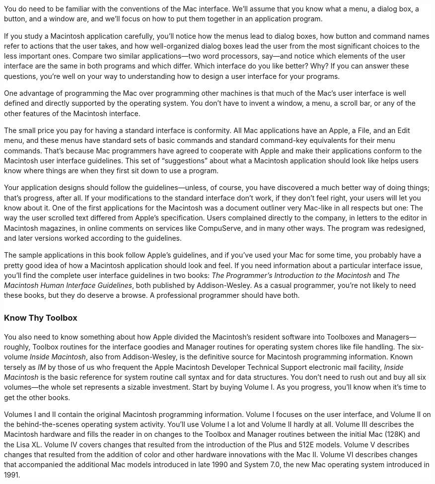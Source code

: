 You do need to be familiar with the conventions of the Mac interface. We’ll assume that you know what a menu, a dialog box, a button, and a window are, and we’ll focus on how to put them together in an application program.

If you study a Macintosh application carefully, you’ll notice how the menus lead to dialog boxes, how button and command names refer to actions that the user takes, and how well-organized dialog boxes lead the user from the most significant choices to the less important ones. Compare two similar applications—two word processors, say—and notice which elements of the user interface are the same in both programs and which differ. Which interface do you like better? Why? If you can answer these questions, you’re well on your way to understanding how to design a user interface for your programs.

One advantage of programming the Mac over programming other machines is that much of the Mac’s user interface is well defined and directly supported by the operating system. You don’t have to invent a window, a menu, a scroll bar, or any of the other features of the Macintosh interface.

The small price you pay for having a standard interface is conformity. All Mac applications have an Apple, a File, and an Edit menu, and these menus have standard sets of basic commands and standard command-key equivalents for their menu commands. That’s because Mac programmers have agreed to cooperate with Apple and make their applications conform to the Macintosh user interface guidelines. This set of “suggestions” about what a Macintosh application should look like helps users know where things are when they first sit down to use a program.

Your application designs should follow the guidelines—unless, of course, you have discovered a much better way of doing things; that’s progress, after all. If your modifications to the standard interface don’t work, if they don’t feel right, your users will let you know about it. One of the first applications for the Macintosh was a document outliner very Mac-like in all respects but one: The way the user scrolled text differed from Apple’s specification. Users complained directly to the company, in letters to the editor in Macintosh magazines, in online comments on services like CompuServe, and in many other ways. The program was redesigned, and later versions worked according to the guidelines.

The sample applications in this book follow Apple’s guidelines, and if you’ve used your Mac for some time, you probably have a pretty good idea of how a Macintosh application should look and feel. If you need information about a particular interface issue, you’ll find the complete user interface guidelines in two books: *The Programmer’s Introduction to the Macintosh* and *The Macintosh Human Interface Guidelines*, both published by Addison-Wesley. As a casual programmer, you’re not likely to need these books, but they do deserve a browse. A professional programmer should have both.

### Know Thy Toolbox

You also need to know something about how Apple divided the Macintosh’s resident software into Toolboxes and Managers—roughly, Toolbox routines for the interface goodies and Manager routines for operating system chores like file handling. The six-volume *Inside Macintosh*, also from Addison-Wesley, is the definitive source for Macintosh programming information. Known tersely as *IM* by those of us who frequent the Apple Macintosh Developer Technical Support electronic mail facility, *Inside Macintosh* is the basic reference for system routine call syntax and for data structures. You don’t need to rush out and buy all six volumes—the whole set represents a sizable investment. Start by buying Volume I. As you progress, you’ll know when it’s time to get the other books.

Volumes I and II contain the original Macintosh programming information. Volume I focuses on the user interface, and Volume II on the behind-the-scenes operating system activity. You’ll use Volume I a lot and Volume II hardly at all. Volume III describes the Macintosh hardware and fills the reader in on changes to the Toolbox and Manager routines between the initial Mac (128K) and the Lisa XL. Volume IV covers changes that resulted from the introduction of the Plus and 512E models. Volume V describes changes that resulted from the addition of color and other hardware innovations with the Mac II. Volume VI describes changes that accompanied the additional Mac models introduced in late 1990 and System 7.0, the new Mac operating system introduced in 1991.
